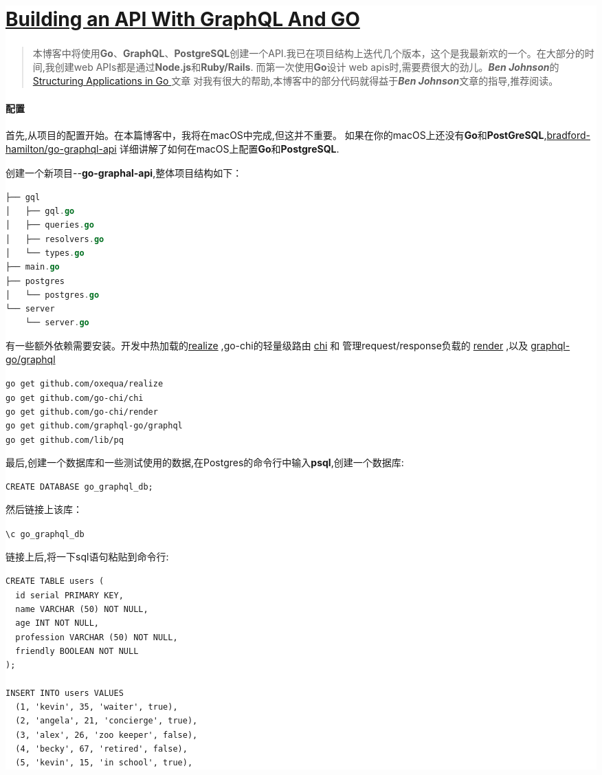 # [Building an API With GraphQL And GO](https://medium.com/@bradford_hamilton/building-an-api-with-graphql-and-go-9350df5c9356)
>本博客中将使用**Go**、**GraphQL**、**PostgreSQL**创建一个API.我已在项目结构上迭代几个版本，这个是我最新欢的一个。在大部分的时间,我创建web APIs都是通过**Node.js**和**Ruby/Rails**.
>而第一次使用**Go**设计 web apis时,需要费很大的劲儿。***Ben Johnson***的[Structuring Applications in Go ](https://medium.com/@benbjohnson/structuring-applications-in-go-3b04be4ff091) 文章
>对我有很大的帮助,本博客中的部分代码就得益于***Ben Johnson***文章的指导,推荐阅读。


#### 配置
首先,从项目的配置开始。在本篇博客中，我将在macOS中完成,但这并不重要。
如果在你的macOS上还没有**Go**和**PostGreSQL**,[bradford-hamilton/go-graphql-api](https://github.com/github.com/bradford-hamilton/go-graphql-api) 详细讲解了如何在macOS上配置**Go**和**PostgreSQL**.

创建一个新项目--**go-graphal-api**,整体项目结构如下：
```go
├── gql
│   ├── gql.go
│   ├── queries.go
│   ├── resolvers.go
│   └── types.go
├── main.go
├── postgres
│   └── postgres.go
└── server
    └── server.go
```
有一些额外依赖需要安装。开发中热加载的[realize](https://github.com/oxequa/realize) ,go-chi的轻量级路由 [chi](https://github.com/go-chi/chi) 和 
管理request/response负载的 [render](https://github.com/go-chi/render) ,以及 [graphql-go/graphql](https://github.com/graphql-go/graphql)
```
go get github.com/oxequa/realize
go get github.com/go-chi/chi
go get github.com/go-chi/render
go get github.com/graphql-go/graphql
go get github.com/lib/pq
```

最后,创建一个数据库和一些测试使用的数据,在Postgres的命令行中输入**psql**,创建一个数据库:
```postgresql
CREATE DATABASE go_graphql_db;
```

然后链接上该库：
```postgresql
\c go_graphql_db
```

链接上后,将一下sql语句粘贴到命令行:
```postgresql
CREATE TABLE users (
  id serial PRIMARY KEY,
  name VARCHAR (50) NOT NULL,
  age INT NOT NULL,
  profession VARCHAR (50) NOT NULL,
  friendly BOOLEAN NOT NULL
);

INSERT INTO users VALUES
  (1, 'kevin', 35, 'waiter', true),
  (2, 'angela', 21, 'concierge', true),
  (3, 'alex', 26, 'zoo keeper', false),
  (4, 'becky', 67, 'retired', false),
  (5, 'kevin', 15, 'in school', true),
```